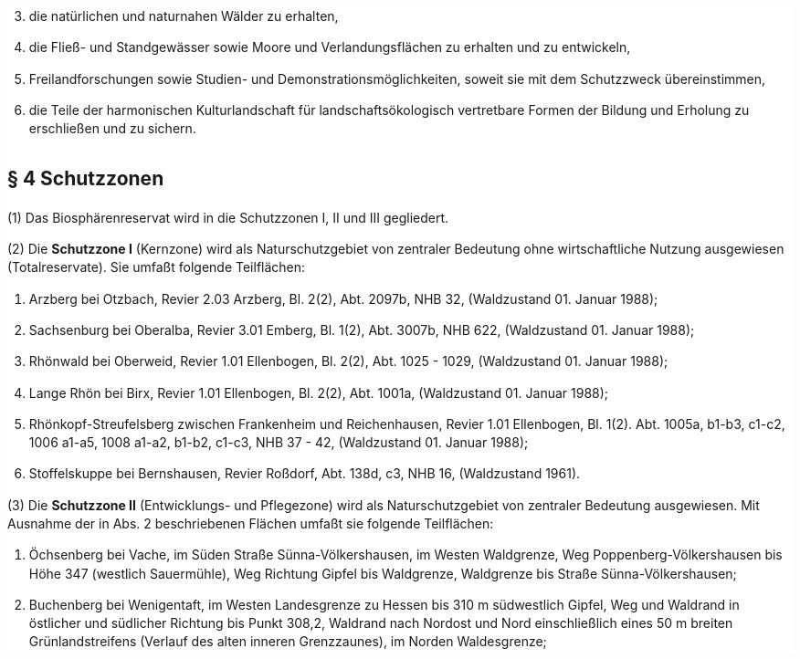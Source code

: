3.  die natürlichen und naturnahen Wälder zu erhalten,


4.  die Fließ- und Standgewässer sowie Moore und Verlandungsflächen zu erhalten und zu entwickeln,


5.  Freilandforschungen sowie Studien- und Demonstrationsmöglichkeiten, soweit sie mit dem Schutzzweck übereinstimmen,


6.  die Teile der harmonischen Kulturlandschaft für landschaftsökologisch vertretbare Formen der Bildung und Erholung zu erschließen und zu sichern.





## § 4 Schutzzonen

(1) Das Biosphärenreservat wird in die Schutzzonen I, II und III gegliedert.

(2) Die **Schutzzone I**              (Kernzone) wird als Naturschutzgebiet von zentraler Bedeutung ohne wirtschaftliche Nutzung ausgewiesen (Totalreservate). Sie umfaßt folgende Teilflächen:

1.  Arzberg bei Otzbach, Revier 2.03 Arzberg, Bl. 2(2), Abt. 2097b, NHB 32, (Waldzustand 01. Januar 1988);


2.  Sachsenburg bei Oberalba, Revier 3.01 Emberg, Bl. 1(2), Abt. 3007b, NHB 622, (Waldzustand 01. Januar 1988);


3.  Rhönwald bei Oberweid, Revier 1.01 Ellenbogen, Bl. 2(2), Abt. 1025 - 1029, (Waldzustand 01. Januar 1988);


4.  Lange Rhön bei Birx, Revier 1.01 Ellenbogen, Bl. 2(2), Abt. 1001a, (Waldzustand 01. Januar 1988);


5.  Rhönkopf-Streufelsberg zwischen Frankenheim und Reichenhausen, Revier 1.01 Ellenbogen, Bl. 1(2). Abt. 1005a, b1-b3, c1-c2, 1006 a1-a5, 1008 a1-a2, b1-b2, c1-c3, NHB 37 - 42, (Waldzustand 01. Januar 1988);


6.  Stoffelskuppe bei Bernshausen, Revier Roßdorf, Abt. 138d, c3, NHB 16, (Waldzustand 1961).




(3) Die **Schutzzone II**              (Entwicklungs- und Pflegezone) wird als Naturschutzgebiet von zentraler Bedeutung ausgewiesen. Mit Ausnahme der in Abs. 2 beschriebenen Flächen umfaßt sie folgende Teilflächen:

1.  Öchsenberg bei Vache, im Süden Straße Sünna-Völkershausen, im Westen Waldgrenze, Weg Poppenberg-Völkershausen bis Höhe 347 (westlich Sauermühle), Weg Richtung Gipfel bis Waldgrenze, Waldgrenze bis Straße Sünna-Völkershausen;


2.  Buchenberg bei Wenigentaft, im Westen Landesgrenze zu Hessen bis 310 m südwestlich Gipfel, Weg und Waldrand in östlicher und südlicher Richtung bis Punkt 308,2, Waldrand nach Nordost und Nord einschließlich eines 50 m breiten Grünlandstreifens (Verlauf des alten inneren Grenzzaunes), im Norden Waldesgrenze;
